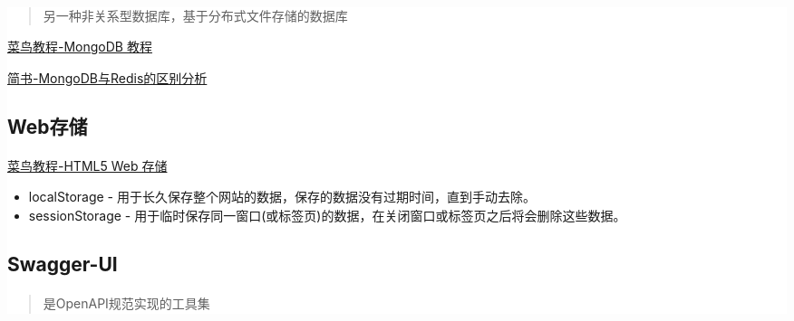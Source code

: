 > 另一种非关系型数据库，基于分布式文件存储的数据库

[菜鸟教程-MongoDB 教程](https://www.runoob.com/mongodb/mongodb-tutorial.html)

[简书-MongoDB与Redis的区别分析](https://www.jianshu.com/p/2b523fbee36f)

## Web存储

[菜鸟教程-HTML5 Web 存储](https://www.runoob.com/html/html5-webstorage.html)

- localStorage - 用于长久保存整个网站的数据，保存的数据没有过期时间，直到手动去除。
- sessionStorage - 用于临时保存同一窗口(或标签页)的数据，在关闭窗口或标签页之后将会删除这些数据。

## Swagger-UI

> 是OpenAPI规范实现的工具集
